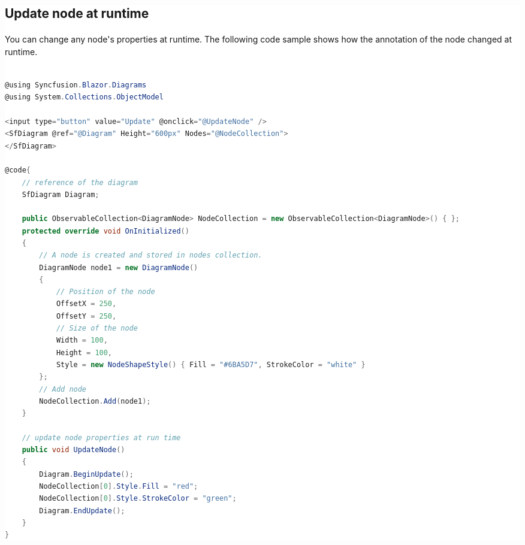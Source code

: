 ## Update node at runtime

You can change any node's properties at runtime. The following code sample shows how the annotation of the node changed at runtime.

```csharp

@using Syncfusion.Blazor.Diagrams
@using System.Collections.ObjectModel

<input type="button" value="Update" @onclick="@UpdateNode" />
<SfDiagram @ref="@Diagram" Height="600px" Nodes="@NodeCollection">
</SfDiagram>

@code{
    // reference of the diagram
    SfDiagram Diagram;

    public ObservableCollection<DiagramNode> NodeCollection = new ObservableCollection<DiagramNode>() { };
    protected override void OnInitialized()
    {
        // A node is created and stored in nodes collection.
        DiagramNode node1 = new DiagramNode()
        {
            // Position of the node
            OffsetX = 250,
            OffsetY = 250,
            // Size of the node
            Width = 100,
            Height = 100,
            Style = new NodeShapeStyle() { Fill = "#6BA5D7", StrokeColor = "white" }
        };
        // Add node
        NodeCollection.Add(node1);
    }

    // update node properties at run time
    public void UpdateNode()
    {
        Diagram.BeginUpdate();
        NodeCollection[0].Style.Fill = "red";
        NodeCollection[0].Style.StrokeColor = "green";
        Diagram.EndUpdate();
    }
}
```
